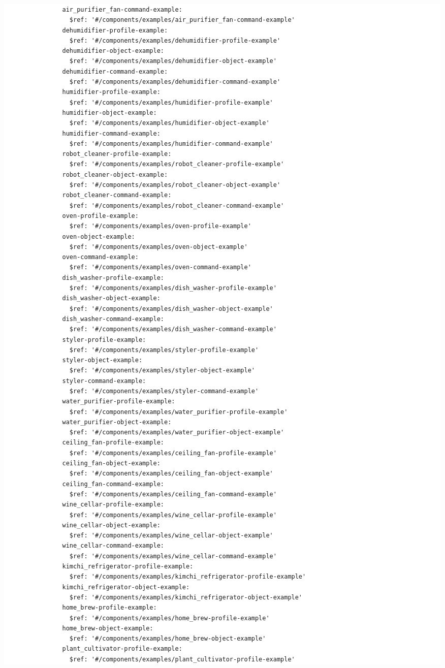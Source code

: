                     air_purifier_fan-command-example:
                      $ref: '#/components/examples/air_purifier_fan-command-example'
                    dehumidifier-profile-example:
                      $ref: '#/components/examples/dehumidifier-profile-example'
                    dehumidifier-object-example:
                      $ref: '#/components/examples/dehumidifier-object-example'
                    dehumidifier-command-example:
                      $ref: '#/components/examples/dehumidifier-command-example'
                    humidifier-profile-example:
                      $ref: '#/components/examples/humidifier-profile-example'
                    humidifier-object-example:
                      $ref: '#/components/examples/humidifier-object-example'
                    humidifier-command-example:
                      $ref: '#/components/examples/humidifier-command-example'
                    robot_cleaner-profile-example:
                      $ref: '#/components/examples/robot_cleaner-profile-example'
                    robot_cleaner-object-example:
                      $ref: '#/components/examples/robot_cleaner-object-example'
                    robot_cleaner-command-example:
                      $ref: '#/components/examples/robot_cleaner-command-example'
                    oven-profile-example:
                      $ref: '#/components/examples/oven-profile-example'
                    oven-object-example:
                      $ref: '#/components/examples/oven-object-example'
                    oven-command-example:
                      $ref: '#/components/examples/oven-command-example'
                    dish_washer-profile-example:
                      $ref: '#/components/examples/dish_washer-profile-example'
                    dish_washer-object-example:
                      $ref: '#/components/examples/dish_washer-object-example'
                    dish_washer-command-example:
                      $ref: '#/components/examples/dish_washer-command-example'
                    styler-profile-example:
                      $ref: '#/components/examples/styler-profile-example'
                    styler-object-example:
                      $ref: '#/components/examples/styler-object-example'
                    styler-command-example:
                      $ref: '#/components/examples/styler-command-example'
                    water_purifier-profile-example:
                      $ref: '#/components/examples/water_purifier-profile-example'
                    water_purifier-object-example:
                      $ref: '#/components/examples/water_purifier-object-example'
                    ceiling_fan-profile-example:
                      $ref: '#/components/examples/ceiling_fan-profile-example'
                    ceiling_fan-object-example:
                      $ref: '#/components/examples/ceiling_fan-object-example'
                    ceiling_fan-command-example:
                      $ref: '#/components/examples/ceiling_fan-command-example'
                    wine_cellar-profile-example:
                      $ref: '#/components/examples/wine_cellar-profile-example'
                    wine_cellar-object-example:
                      $ref: '#/components/examples/wine_cellar-object-example'
                    wine_cellar-command-example:
                      $ref: '#/components/examples/wine_cellar-command-example'
                    kimchi_refrigerator-profile-example:
                      $ref: '#/components/examples/kimchi_refrigerator-profile-example'
                    kimchi_refrigerator-object-example:
                      $ref: '#/components/examples/kimchi_refrigerator-object-example'
                    home_brew-profile-example:
                      $ref: '#/components/examples/home_brew-profile-example'
                    home_brew-object-example:
                      $ref: '#/components/examples/home_brew-object-example'
                    plant_cultivator-profile-example:
                      $ref: '#/components/examples/plant_cultivator-profile-example'